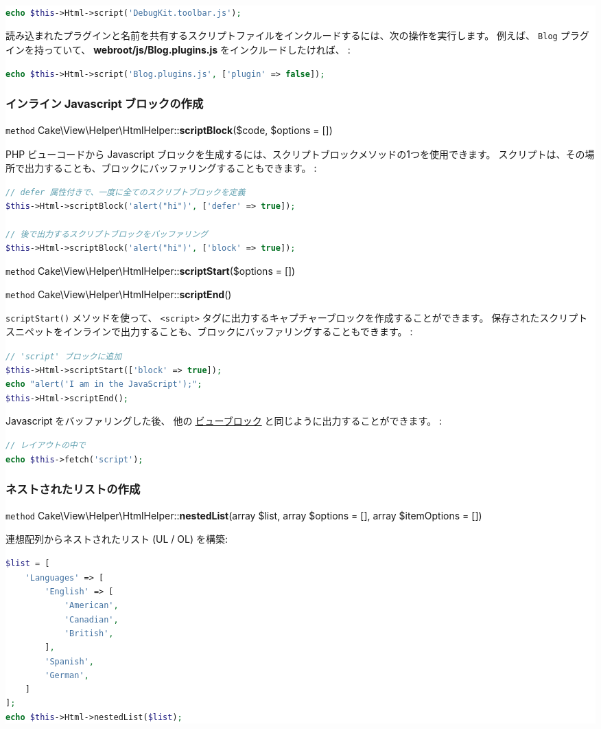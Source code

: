 ``` php
echo $this->Html->script('DebugKit.toolbar.js');
```

読み込まれたプラグインと名前を共有するスクリプトファイルをインクルードするには、次の操作を実行します。
例えば、 `Blog` プラグインを持っていて、 **webroot/js/Blog.plugins.js** をインクルードしたければ、 :

``` php
echo $this->Html->script('Blog.plugins.js', ['plugin' => false]);
```

### インライン Javascript ブロックの作成

`method` Cake\\View\\Helper\\HtmlHelper::**scriptBlock**($code, $options = [])

PHP ビューコードから Javascript ブロックを生成するには、スクリプトブロックメソッドの1つを使用できます。
スクリプトは、その場所で出力することも、ブロックにバッファリングすることもできます。 :

``` php
// defer 属性付きで、一度に全てのスクリプトブロックを定義
$this->Html->scriptBlock('alert("hi")', ['defer' => true]);

// 後で出力するスクリプトブロックをバッファリング
$this->Html->scriptBlock('alert("hi")', ['block' => true]);
```

`method` Cake\\View\\Helper\\HtmlHelper::**scriptStart**($options = [])

`method` Cake\\View\\Helper\\HtmlHelper::**scriptEnd**()

`scriptStart()` メソッドを使って、 `<script>` タグに出力するキャプチャーブロックを作成することができます。
保存されたスクリプトスニペットをインラインで出力することも、ブロックにバッファリングすることもできます。 :

``` php
// 'script' ブロックに追加
$this->Html->scriptStart(['block' => true]);
echo "alert('I am in the JavaScript');";
$this->Html->scriptEnd();
```

Javascript をバッファリングした後、
他の [ビューブロック](../../views#view-blocks) と同じように出力することができます。 :

``` php
// レイアウトの中で
echo $this->fetch('script');
```

### ネストされたリストの作成

`method` Cake\\View\\Helper\\HtmlHelper::**nestedList**(array $list, array $options = [], array $itemOptions = [])

連想配列からネストされたリスト (UL / OL) を構築:

``` php
$list = [
    'Languages' => [
        'English' => [
            'American',
            'Canadian',
            'British',
        ],
        'Spanish',
        'German',
    ]
];
echo $this->Html->nestedList($list);
```
